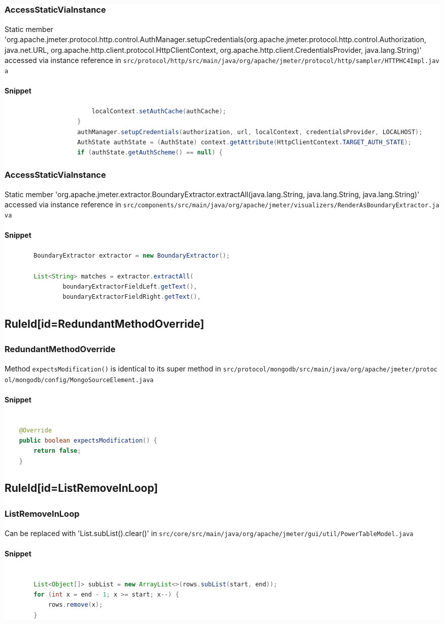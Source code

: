 ### AccessStaticViaInstance
Static member 'org.apache.jmeter.protocol.http.control.AuthManager.setupCredentials(org.apache.jmeter.protocol.http.control.Authorization, java.net.URL, org.apache.http.client.protocol.HttpClientContext, org.apache.http.client.CredentialsProvider, java.lang.String)' accessed via instance reference
in `src/protocol/http/src/main/java/org/apache/jmeter/protocol/http/sampler/HTTPHC4Impl.java`
#### Snippet
```java
                        localContext.setAuthCache(authCache);
                    }
                    authManager.setupCredentials(authorization, url, localContext, credentialsProvider, LOCALHOST);
                    AuthState authState = (AuthState) context.getAttribute(HttpClientContext.TARGET_AUTH_STATE);
                    if (authState.getAuthScheme() == null) {
```

### AccessStaticViaInstance
Static member 'org.apache.jmeter.extractor.BoundaryExtractor.extractAll(java.lang.String, java.lang.String, java.lang.String)' accessed via instance reference
in `src/components/src/main/java/org/apache/jmeter/visualizers/RenderAsBoundaryExtractor.java`
#### Snippet
```java
        BoundaryExtractor extractor = new BoundaryExtractor();

        List<String> matches = extractor.extractAll(
                boundaryExtractorFieldLeft.getText(),
                boundaryExtractorFieldRight.getText(),
```

## RuleId[id=RedundantMethodOverride]
### RedundantMethodOverride
Method `expectsModification()` is identical to its super method
in `src/protocol/mongodb/src/main/java/org/apache/jmeter/protocol/mongodb/config/MongoSourceElement.java`
#### Snippet
```java

    @Override
    public boolean expectsModification() {
        return false;
    }
```

## RuleId[id=ListRemoveInLoop]
### ListRemoveInLoop
Can be replaced with 'List.subList().clear()'
in `src/core/src/main/java/org/apache/jmeter/gui/util/PowerTableModel.java`
#### Snippet
```java

        List<Object[]> subList = new ArrayList<>(rows.subList(start, end));
        for (int x = end - 1; x >= start; x--) {
            rows.remove(x);
        }
```
